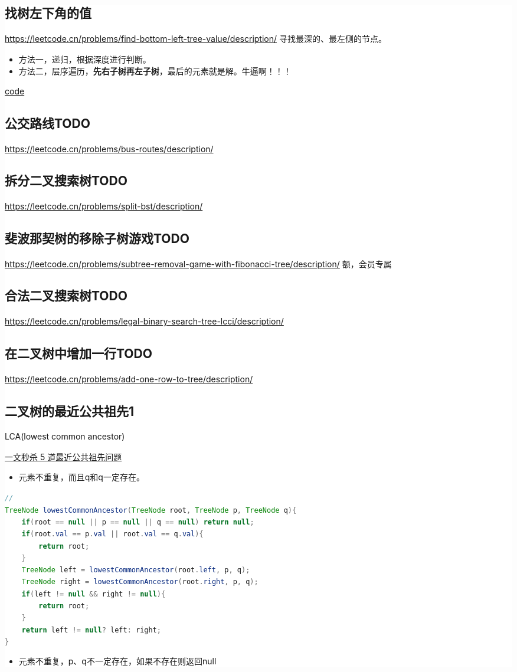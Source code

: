 ## 找树左下角的值
https://leetcode.cn/problems/find-bottom-left-tree-value/description/
寻找最深的、最左侧的节点。
- 方法一，递归，根据深度进行判断。
- 方法二，层序遍历，**先右子树再左子树**，最后的元素就是解。牛逼啊！！！

[code](../../javademo/treenode/FindBottomLeftValue.java)

## 公交路线TODO
https://leetcode.cn/problems/bus-routes/description/


## 拆分二叉搜索树TODO
https://leetcode.cn/problems/split-bst/description/


## 斐波那契树的移除子树游戏TODO
https://leetcode.cn/problems/subtree-removal-game-with-fibonacci-tree/description/
额，会员专属

## 合法二叉搜索树TODO
https://leetcode.cn/problems/legal-binary-search-tree-lcci/description/

## 在二叉树中增加一行TODO
https://leetcode.cn/problems/add-one-row-to-tree/description/

## 二叉树的最近公共祖先1
LCA(lowest common ancestor)

[一文秒杀 5 道最近公共祖先问题 ](https://mp.weixin.qq.com/s/njl6nuid0aalZdH5tuDpqQ)

- 元素不重复，而且q和q一定存在。

```Java
// 
TreeNode lowestCommonAncestor(TreeNode root, TreeNode p, TreeNode q){
    if(root == null || p == null || q == null) return null;
    if(root.val == p.val || root.val == q.val){
        return root;
    }
    TreeNode left = lowestCommonAncestor(root.left, p, q);
    TreeNode right = lowestCommonAncestor(root.right, p, q);
    if(left != null && right != null){
        return root;
    }
    return left != null? left: right;
}
```

- 元素不重复，p、q不一定存在，如果不存在则返回null
